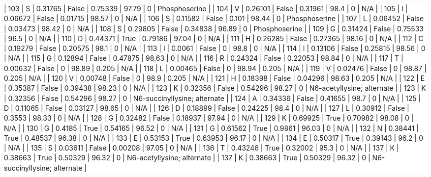 |   103 | S    |         0.31765 | False     |                          0.75339 |                 97.79 |         0     | Phosphoserine                |
|   104 | V    |         0.26101 | False     |                          0.31961 |                 98.4  |         0     | N/A                          |
|   105 | I    |         0.06672 | False     |                          0.01715 |                 98.57 |         0     | N/A                          |
|   106 | S    |         0.11582 | False     |                          0.101   |                 98.44 |         0     | Phosphoserine                |
|   107 | L    |         0.06452 | False     |                          0.03473 |                 98.42 |         0     | N/A                          |
|   108 | S    |         0.29805 | False     |                          0.34838 |                 96.89 |         0     | Phosphoserine                |
|   109 | G    |         0.31424 | False     |                          0.75533 |                 96.5  |         0     | N/A                          |
|   110 | D    |         0.44371 | True      |                          0.79186 |                 97.04 |         0     | N/A                          |
|   111 | H    |         0.26285 | False     |                          0.27365 |                 98.16 |         0     | N/A                          |
|   112 | C    |         0.19279 | False     |                          0.20575 |                 98.1  |         0     | N/A                          |
|   113 | I    |         0.0061  | False     |                          0       |                 98.8  |         0     | N/A                          |
|   114 | I    |         0.13106 | False     |                          0.25815 |                 98.56 |         0     | N/A                          |
|   115 | G    |         0.12894 | False     |                          0.47875 |                 98.63 |         0     | N/A                          |
|   116 | R    |         0.24324 | False     |                          0.22053 |                 98.84 |         0     | N/A                          |
|   117 | T    |         0.00632 | False     |                          0       |                 98.89 |         0.205 | N/A                          |
|   118 | L    |         0.00465 | False     |                          0       |                 98.94 |         0.205 | N/A                          |
|   119 | V    |         0.02476 | False     |                          0       |                 98.87 |         0.205 | N/A                          |
|   120 | V    |         0.00748 | False     |                          0       |                 98.9  |         0.205 | N/A                          |
|   121 | H    |         0.18398 | False     |                          0.04296 |                 98.63 |         0.205 | N/A                          |
|   122 | E    |         0.35387 | False     |                          0.39438 |                 98.23 |         0     | N/A                          |
|   123 | K    |         0.32356 | False     |                          0.54296 |                 98.27 |         0     | N6-acetyllysine; alternate   |
|   123 | K    |         0.32356 | False     |                          0.54296 |                 98.27 |         0     | N6-succinyllysine; alternate |
|   124 | A    |         0.34336 | False     |                          0.41655 |                 98.7  |         0     | N/A                          |
|   125 | D    |         0.11065 | False     |                          0.03127 |                 98.65 |         0     | N/A                          |
|   126 | D    |         0.18899 | False     |                          0.24225 |                 98.4  |         0     | N/A                          |
|   127 | L    |         0.30912 | False     |                          0.3553  |                 98.33 |         0     | N/A                          |
|   128 | G    |         0.32482 | False     |                          0.18937 |                 97.94 |         0     | N/A                          |
|   129 | K    |         0.69925 | True      |                          0.70982 |                 98.08 |         0     | N/A                          |
|   130 | G    |         0.4185  | True      |                          0.54165 |                 96.52 |         0     | N/A                          |
|   131 | G    |         0.61562 | True      |                          0.9861  |                 96.03 |         0     | N/A                          |
|   132 | N    |         0.38441 | True      |                          0.48537 |                 96.38 |         0     | N/A                          |
|   133 | E    |         0.53153 | True      |                          0.63953 |                 96.17 |         0     | N/A                          |
|   134 | E    |         0.50317 | True      |                          0.39143 |                 96.2  |         0     | N/A                          |
|   135 | S    |         0.03611 | False     |                          0.00208 |                 97.05 |         0     | N/A                          |
|   136 | T    |         0.43246 | True      |                          0.32002 |                 95.3  |         0     | N/A                          |
|   137 | K    |         0.38663 | True      |                          0.50329 |                 96.32 |         0     | N6-acetyllysine; alternate   |
|   137 | K    |         0.38663 | True      |                          0.50329 |                 96.32 |         0     | N6-succinyllysine; alternate |